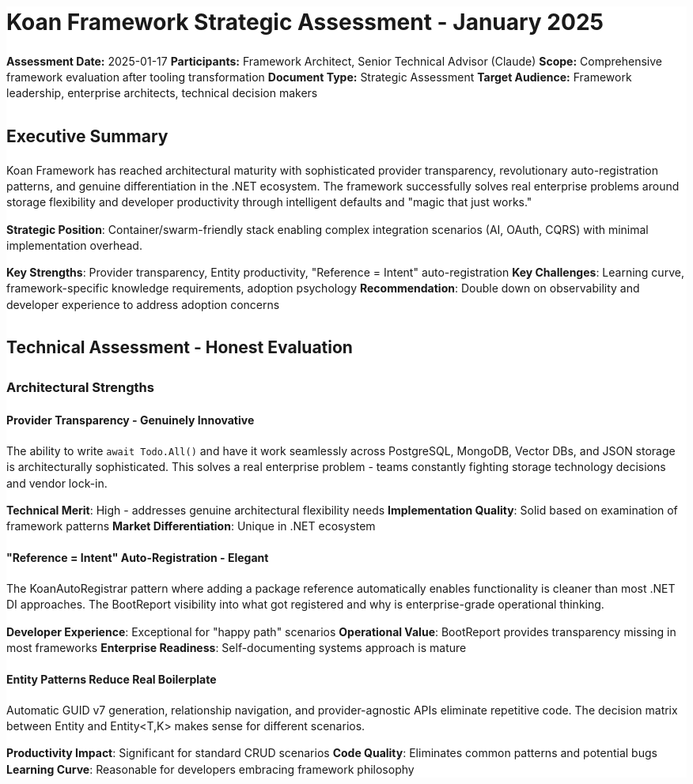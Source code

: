 # Koan Framework Strategic Assessment - January 2025

**Assessment Date:** 2025-01-17
**Participants:** Framework Architect, Senior Technical Advisor (Claude)
**Scope:** Comprehensive framework evaluation after tooling transformation
**Document Type:** Strategic Assessment
**Target Audience:** Framework leadership, enterprise architects, technical decision makers

## Executive Summary

Koan Framework has reached architectural maturity with sophisticated provider transparency, revolutionary auto-registration patterns, and genuine differentiation in the .NET ecosystem. The framework successfully solves real enterprise problems around storage flexibility and developer productivity through intelligent defaults and "magic that just works."

**Strategic Position**: Container/swarm-friendly stack enabling complex integration scenarios (AI, OAuth, CQRS) with minimal implementation overhead.

**Key Strengths**: Provider transparency, Entity<T> productivity, "Reference = Intent" auto-registration
**Key Challenges**: Learning curve, framework-specific knowledge requirements, adoption psychology
**Recommendation**: Double down on observability and developer experience to address adoption concerns

## Technical Assessment - Honest Evaluation

### Architectural Strengths

#### Provider Transparency - Genuinely Innovative
The ability to write `await Todo.All()` and have it work seamlessly across PostgreSQL, MongoDB, Vector DBs, and JSON storage is architecturally sophisticated. This solves a real enterprise problem - teams constantly fighting storage technology decisions and vendor lock-in.

**Technical Merit**: High - addresses genuine architectural flexibility needs
**Implementation Quality**: Solid based on examination of framework patterns
**Market Differentiation**: Unique in .NET ecosystem

#### "Reference = Intent" Auto-Registration - Elegant
The KoanAutoRegistrar pattern where adding a package reference automatically enables functionality is cleaner than most .NET DI approaches. The BootReport visibility into what got registered and why is enterprise-grade operational thinking.

**Developer Experience**: Exceptional for "happy path" scenarios
**Operational Value**: BootReport provides transparency missing in most frameworks
**Enterprise Readiness**: Self-documenting systems approach is mature

#### Entity<T> Patterns Reduce Real Boilerplate
Automatic GUID v7 generation, relationship navigation, and provider-agnostic APIs eliminate repetitive code. The decision matrix between Entity<T> and Entity<T,K> makes sense for different scenarios.

**Productivity Impact**: Significant for standard CRUD scenarios
**Code Quality**: Eliminates common patterns and potential bugs
**Learning Curve**: Reasonable for developers embracing framework philosophy
